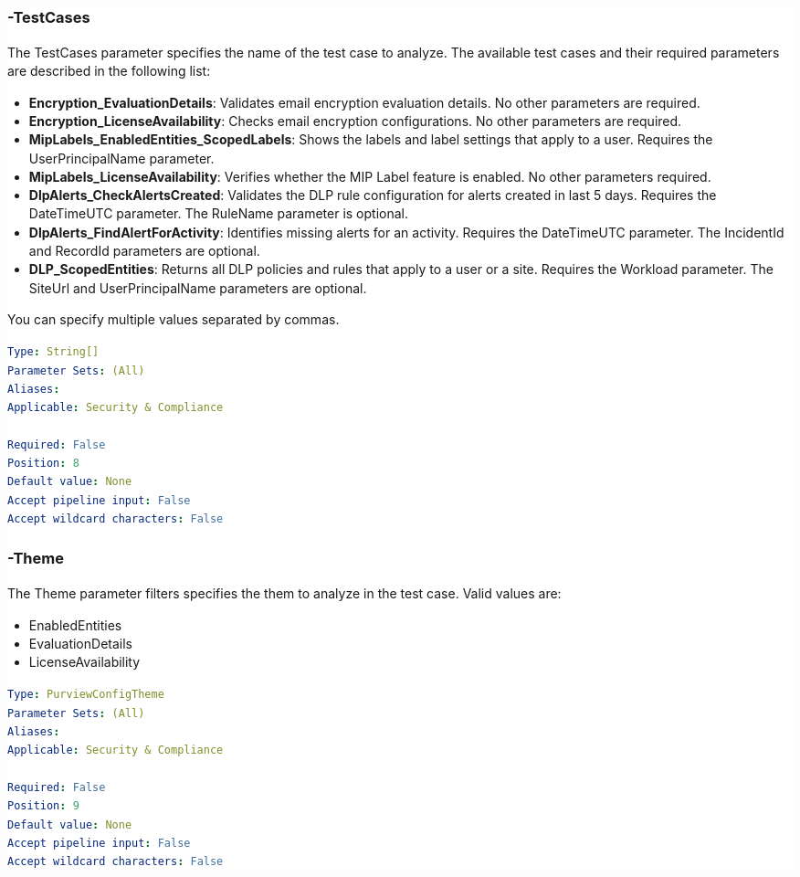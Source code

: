 ### -TestCases
The TestCases parameter specifies the name of the test case to analyze. The available test cases and their required parameters are described in the following list:

- **Encryption_EvaluationDetails**: Validates email encryption evaluation details. No other parameters are required.
- **Encryption_LicenseAvailability**: Checks email encryption configurations. No other parameters are required.
- **MipLabels_EnabledEntities_ScopedLabels**: Shows the labels and label settings that apply to a user. Requires the UserPrincipalName parameter.
- **MipLabels_LicenseAvailability**: Verifies whether the MIP Label feature is enabled. No other parameters required.
- **DlpAlerts_CheckAlertsCreated**: Validates the DLP rule configuration for alerts created in last 5 days. Requires the DateTimeUTC parameter. The RuleName parameter is optional.
- **DlpAlerts_FindAlertForActivity**: Identifies missing alerts for an activity. Requires the DateTimeUTC parameter. The IncidentId and RecordId parameters are optional.
- **DLP_ScopedEntities**: Returns all DLP policies and rules that apply to a user or a site. Requires the Workload parameter. The SiteUrl and UserPrincipalName parameters are optional.

You can specify multiple values separated by commas.

```yaml
Type: String[]
Parameter Sets: (All)
Aliases:
Applicable: Security & Compliance

Required: False
Position: 8
Default value: None
Accept pipeline input: False
Accept wildcard characters: False
```

### -Theme
The Theme parameter filters specifies the them to analyze in the test case. Valid values are:

- EnabledEntities
- EvaluationDetails
- LicenseAvailability

```yaml
Type: PurviewConfigTheme
Parameter Sets: (All)
Aliases:
Applicable: Security & Compliance

Required: False
Position: 9
Default value: None
Accept pipeline input: False
Accept wildcard characters: False
```
